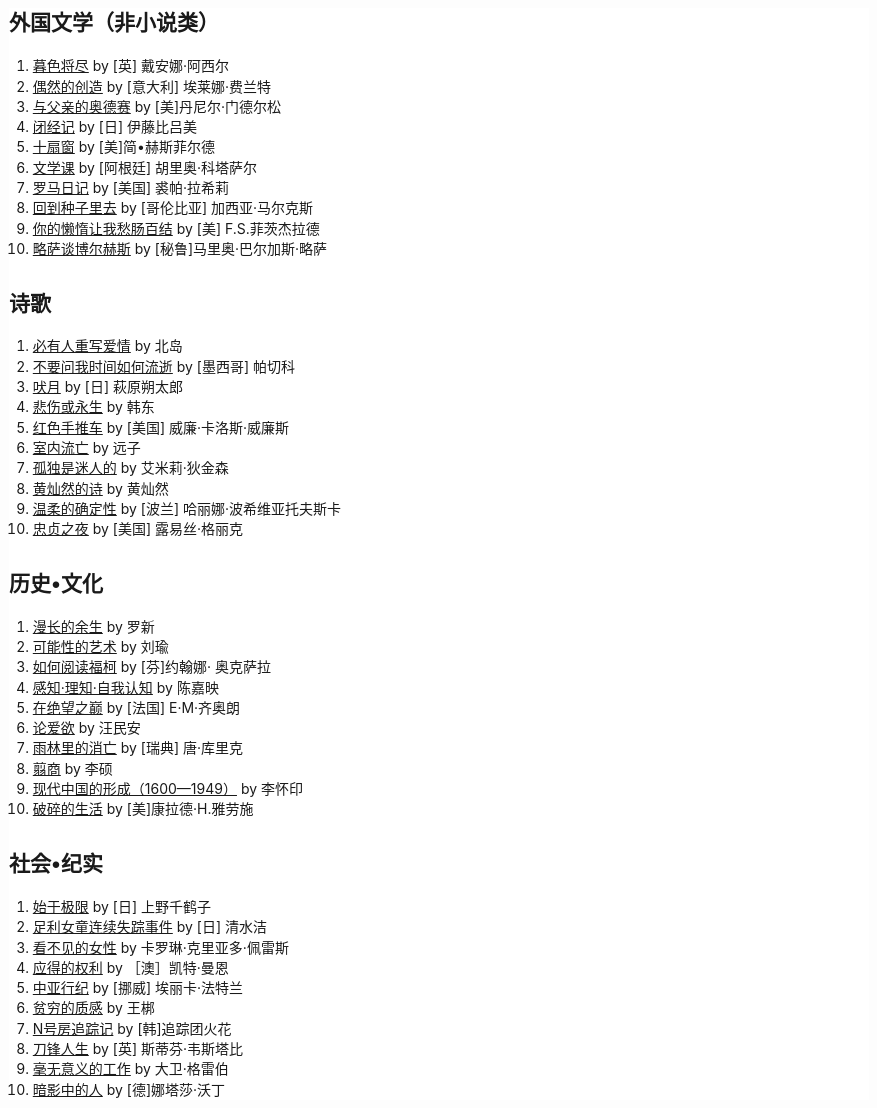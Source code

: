 
## 外国文学（非小说类）

1. [暮色将尽](https://book.douban.com/subject/36020007/) by [英] 戴安娜·阿西尔
2. [偶然的创造](https://book.douban.com/subject/35800087/) by [意大利] 埃莱娜·费兰特
3. [与父亲的奥德赛](https://book.douban.com/subject/35778225/) by [美]丹尼尔·门德尔松
4. [闭经记](https://book.douban.com/subject/35907571/) by [日] 伊藤比吕美
5. [十扇窗](https://book.douban.com/subject/35802688/) by [美]简•赫斯菲尔德
6. [文学课](https://book.douban.com/subject/35643306/) by [阿根廷] 胡里奥·科塔萨尔
7. [罗马日记](https://book.douban.com/subject/35904826/) by [美国] 裘帕·拉希莉
8. [回到种子里去](https://book.douban.com/subject/35643307/) by [哥伦比亚] 加西亚·马尔克斯
9. [你的懒惰让我愁肠百结](https://book.douban.com/subject/35797547/) by [美] F.S.菲茨杰拉德
10. [略萨谈博尔赫斯](https://book.douban.com/subject/36061254/) by [秘鲁]马里奥·巴尔加斯·略萨



## 诗歌

1. [必有人重写爱情](https://book.douban.com/subject/35817787/) by 北岛
2. [不要问我时间如何流逝](https://book.douban.com/subject/36125644/) by [墨西哥] 帕切科
3. [吠月](https://book.douban.com/subject/35657956/) by [日] 萩原朔太郎
4. [悲伤或永生](https://book.douban.com/subject/36060577/) by 韩东
5. [红色手推车](https://book.douban.com/subject/35703279/) by [美国] 威廉·卡洛斯·威廉斯
6. [室内流亡](https://book.douban.com/subject/35767700/) by 远子
7. [孤独是迷人的](https://book.douban.com/subject/35732416/) by 艾米莉·狄金森
8. [黄灿然的诗](https://book.douban.com/subject/36080912/) by 黄灿然
9. [温柔的确定性](https://book.douban.com/subject/36091800/) by [波兰] 哈丽娜·波希维亚托夫斯卡
10. [忠贞之夜](https://book.douban.com/subject/35792930/) by [美国] 露易丝·格丽克



## 历史•文化

1. [漫长的余生](https://book.douban.com/subject/35909188/) by 罗新
2. [可能性的艺术](https://book.douban.com/subject/35819419/) by 刘瑜
3. [如何阅读福柯](https://book.douban.com/subject/35616014/) by [芬]约翰娜· 奥克萨拉
4. [感知·理知·自我认知](https://book.douban.com/subject/35710431/) by 陈嘉映
5. [在绝望之巅](https://book.douban.com/subject/35900190/) by [法国] E·M·齐奥朗
6. [论爱欲](https://book.douban.com/subject/35909128/) by 汪民安
7. [雨林里的消亡](https://book.douban.com/subject/35717306/) by [瑞典] 唐·库里克
8. [翦商](https://book.douban.com/subject/36096304/) by 李硕
9. [现代中国的形成（1600—1949）](https://book.douban.com/subject/35662692/) by 李怀印
10. [破碎的生活](https://book.douban.com/subject/35702682/) by [美]康拉德·H.雅劳施

## 社会•纪实

1. [始于极限](https://book.douban.com/subject/35966120/) by [日] 上野千鹤子
2. [足利女童连续失踪事件](https://book.douban.com/subject/35776315/) by [日] 清水洁
3. [看不见的女性](https://book.douban.com/subject/35942057/) by 卡罗琳·克里亚多·佩雷斯
4. [应得的权利](https://book.douban.com/subject/35883125/) by ［澳］凯特·曼恩
5. [中亚行纪](https://book.douban.com/subject/35886421/) by [挪威] 埃丽卡·法特兰
6. [贫穷的质感](https://book.douban.com/subject/35720365/) by 王梆
7. [N号房追踪记](https://book.douban.com/subject/35719485/) by [韩]追踪团火花
8. [刀锋人生](https://book.douban.com/subject/35785583/) by [英] 斯蒂芬·韦斯塔比
9. [毫无意义的工作](https://book.douban.com/subject/35929434/) by 大卫·格雷伯
10. [暗影中的人](https://book.douban.com/subject/35800487/) by [德]娜塔莎·沃丁
